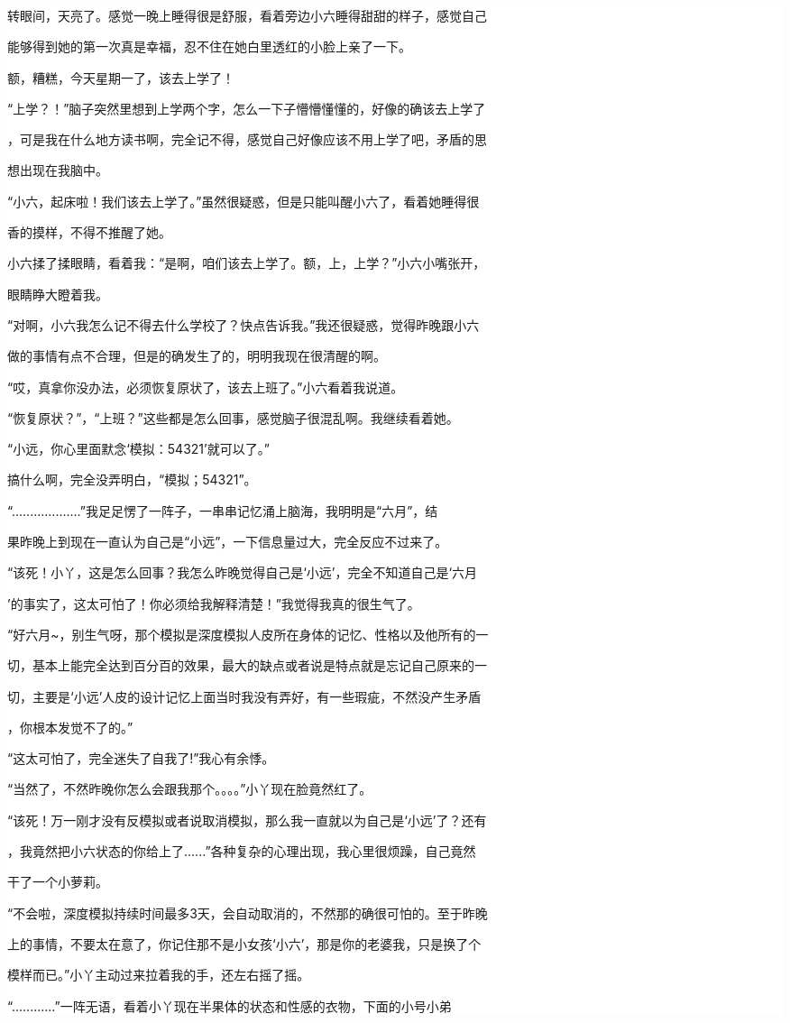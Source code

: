 转眼间，天亮了。感觉一晚上睡得很是舒服，看着旁边小六睡得甜甜的样子，感觉自己

能够得到她的第一次真是幸福，忍不住在她白里透红的小脸上亲了一下。

额，糟糕，今天星期一了，该去上学了！

“上学？！”脑子突然里想到上学两个字，怎么一下子懵懵懂懂的，好像的确该去上学了

，可是我在什么地方读书啊，完全记不得，感觉自己好像应该不用上学了吧，矛盾的思

想出现在我脑中。

“小六，起床啦！我们该去上学了。”虽然很疑惑，但是只能叫醒小六了，看着她睡得很

香的摸样，不得不推醒了她。

小六揉了揉眼睛，看着我：“是啊，咱们该去上学了。额，上，上学？”小六小嘴张开，

眼睛睁大瞪着我。

“对啊，小六我怎么记不得去什么学校了？快点告诉我。”我还很疑惑，觉得昨晚跟小六

做的事情有点不合理，但是的确发生了的，明明我现在很清醒的啊。

“哎，真拿你没办法，必须恢复原状了，该去上班了。”小六看着我说道。

“恢复原状？”，“上班？”这些都是怎么回事，感觉脑子很混乱啊。我继续看着她。

“小远，你心里面默念‘模拟：54321’就可以了。”

搞什么啊，完全没弄明白，“模拟；54321”。

“...................”我足足愣了一阵子，一串串记忆涌上脑海，我明明是“六月”，结

果昨晚上到现在一直认为自己是“小远”，一下信息量过大，完全反应不过来了。

“该死！小丫，这是怎么回事？我怎么昨晚觉得自己是‘小远’，完全不知道自己是‘六月

’的事实了，这太可怕了！你必须给我解释清楚！”我觉得我真的很生气了。

“好六月~，别生气呀，那个模拟是深度模拟人皮所在身体的记忆、性格以及他所有的一

切，基本上能完全达到百分百的效果，最大的缺点或者说是特点就是忘记自己原来的一

切，主要是‘小远’人皮的设计记忆上面当时我没有弄好，有一些瑕疵，不然没产生矛盾

，你根本发觉不了的。”

“这太可怕了，完全迷失了自我了!”我心有余悸。

“当然了，不然昨晚你怎么会跟我那个。。。。”小丫现在脸竟然红了。

“该死！万一刚才没有反模拟或者说取消模拟，那么我一直就以为自己是‘小远’了？还有

，我竟然把小六状态的你给上了......”各种复杂的心理出现，我心里很烦躁，自己竟然

干了一个小萝莉。

“不会啦，深度模拟持续时间最多3天，会自动取消的，不然那的确很可怕的。至于昨晚

上的事情，不要太在意了，你记住那不是小女孩‘小六’，那是你的老婆我，只是换了个

模样而已。”小丫主动过来拉着我的手，还左右摇了摇。

“............”一阵无语，看着小丫现在半果体的状态和性感的衣物，下面的小号小弟
